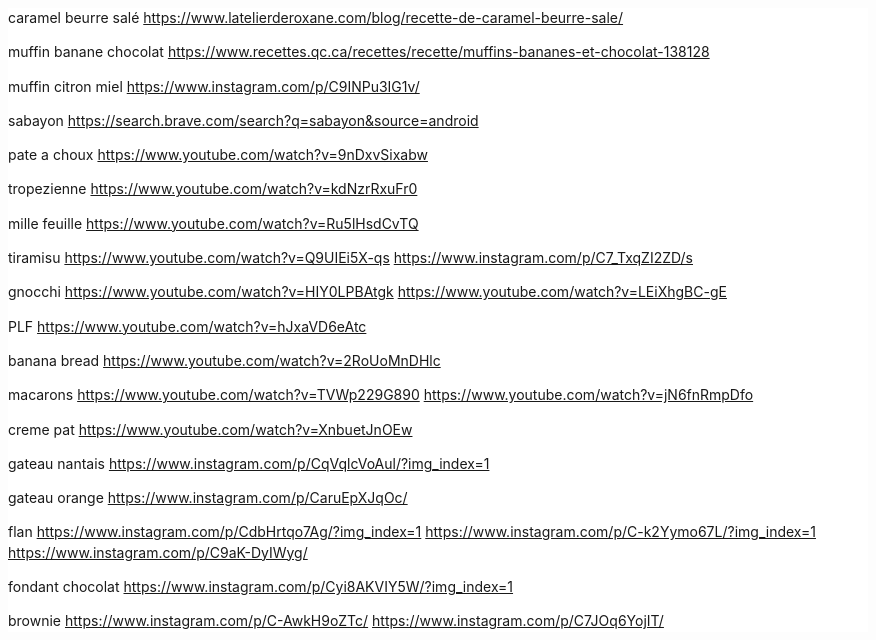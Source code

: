 caramel beurre salé
https://www.latelierderoxane.com/blog/recette-de-caramel-beurre-sale/

muffin banane chocolat
https://www.recettes.qc.ca/recettes/recette/muffins-bananes-et-chocolat-138128

muffin citron miel
https://www.instagram.com/p/C9INPu3IG1v/

sabayon
https://search.brave.com/search?q=sabayon&source=android

pate a choux
https://www.youtube.com/watch?v=9nDxvSixabw

tropezienne
https://www.youtube.com/watch?v=kdNzrRxuFr0

mille feuille
https://www.youtube.com/watch?v=Ru5lHsdCvTQ

tiramisu
https://www.youtube.com/watch?v=Q9UIEi5X-qs
https://www.instagram.com/p/C7_TxqZI2ZD/s

gnocchi
https://www.youtube.com/watch?v=HIY0LPBAtgk
https://www.youtube.com/watch?v=LEiXhgBC-gE

PLF
https://www.youtube.com/watch?v=hJxaVD6eAtc

banana bread
https://www.youtube.com/watch?v=2RoUoMnDHlc

macarons
https://www.youtube.com/watch?v=TVWp229G890
https://www.youtube.com/watch?v=jN6fnRmpDfo

creme pat
https://www.youtube.com/watch?v=XnbuetJnOEw

gateau nantais
https://www.instagram.com/p/CqVqlcVoAul/?img_index=1

gateau orange
https://www.instagram.com/p/CaruEpXJqOc/

flan
https://www.instagram.com/p/CdbHrtqo7Ag/?img_index=1
https://www.instagram.com/p/C-k2Yymo67L/?img_index=1
https://www.instagram.com/p/C9aK-DyIWyg/

fondant chocolat
https://www.instagram.com/p/Cyi8AKVIY5W/?img_index=1

brownie
https://www.instagram.com/p/C-AwkH9oZTc/
https://www.instagram.com/p/C7JOq6YojIT/
